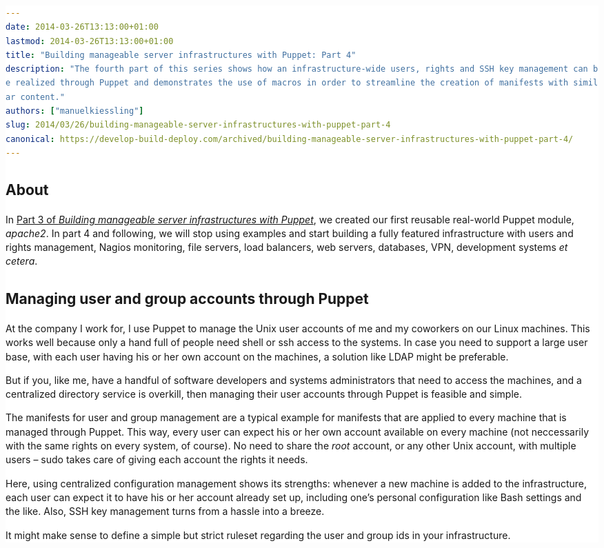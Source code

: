 ```yaml
---
date: 2014-03-26T13:13:00+01:00
lastmod: 2014-03-26T13:13:00+01:00
title: "Building manageable server infrastructures with Puppet: Part 4"
description: "The fourth part of this series shows how an infrastructure-wide users, rights and SSH key management can be realized through Puppet and demonstrates the use of macros in order to streamline the creation of manifests with similar content."
authors: ["manuelkiessling"]
slug: 2014/03/26/building-manageable-server-infrastructures-with-puppet-part-4
canonical: https://develop-build-deploy.com/archived/building-manageable-server-infrastructures-with-puppet-part-4/
---
```


<h2>About</h2>
<p>
In <a href="/2014/03/26/building-manageable-server-infrastructures-with-puppet-part-3/">Part 3 of <em>Building manageable server infrastructures with Puppet</em></a>, we created our first reusable real-world Puppet module, <em>apache2</em>. In part 4 and following, we will stop using examples and start building a fully featured infrastructure with users and rights management, Nagios monitoring, file servers, load balancers, web servers, databases, VPN, development systems <em>et cetera</em>.
</p>

<h2>Managing user and group accounts through Puppet</h2>
<p>
At the company I work for, I use Puppet to manage the Unix user accounts of me and my coworkers on our Linux machines. This works well because only a hand full of people need shell or ssh access to the systems. In case you need to support a large user base, with each user having his or her own account on the machines, a solution like LDAP might be preferable.
</p>

<p>
But if you, like me, have a handful of software developers and systems administrators that need to access the machines, and a centralized directory service is overkill, then managing their user accounts through Puppet is feasible and simple.
</p>

<p>
The manifests for user and group management are a typical example for manifests that are applied to every machine that is managed through Puppet. This way, every user can expect his or her own account available on every machine (not neccessarily with the same rights on every system, of course). No need to share the <em>root</em> account, or any other Unix account, with multiple users – sudo takes care of giving each account the rights it needs.
</p>

<p>
Here, using centralized configuration management shows its strengths: whenever a new machine is added to the infrastructure, each user can expect it to have his or her account already set up, including one’s personal configuration like Bash settings and the like. Also, SSH key management turns from a hassle into a breeze.
</p>

<p>
It might make sense to define a simple but strict ruleset regarding the user and group ids in your infrastructure.
</p>

